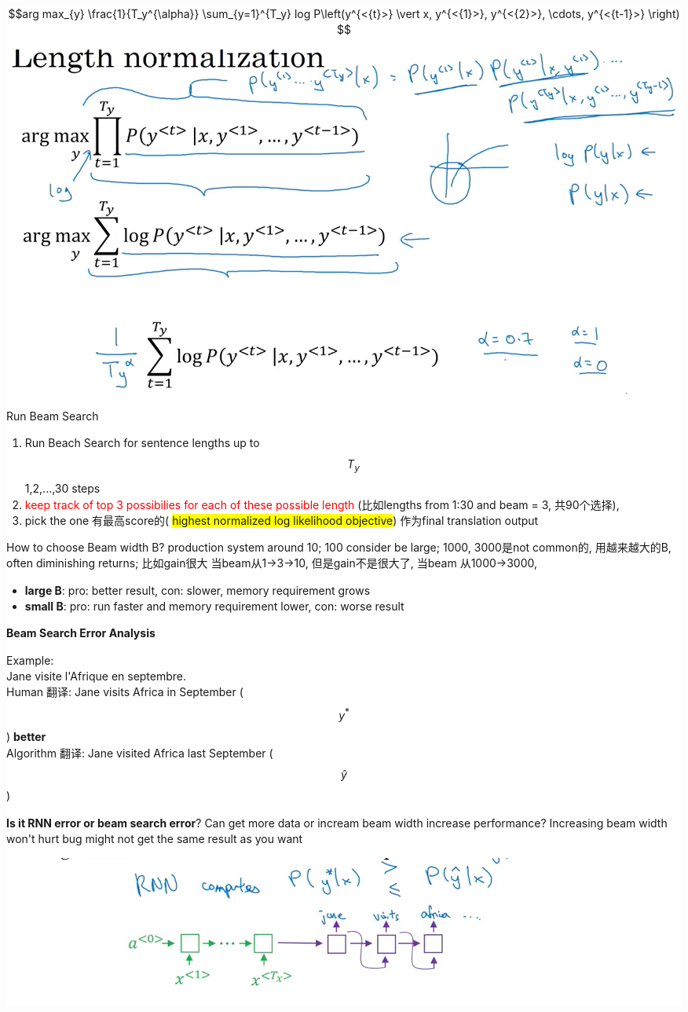 $$arg max_{y} \frac{1}{T_y^{\alpha}} \sum_{y=1}^{T_y} log P\left(y^{<{t}>} \vert x, y^{<{1}>}, y^{<{2}>}, \cdots, y^{<{t-1}>}    \right) $$

![](/img/post/Deep_Learning-Sequence_Model_note/week3pic4.png)

Run Beam Search 

1. Run Beach Search for sentence lengths up to $$T_y$$ 1,2,...,30 steps
2. <span style="color: red">keep track of top 3 possibilies for each of these possible length</span> (比如lengths from 1:30 and beam = 3, 共90个选择), 
3. pick the one 有最高score的( <span style="background-color: #FFFF00">highest normalized log likelihood objective</span>) 作为final translation output

How to choose Beam width B? production system around 10;  100 consider be large; 1000, 3000是not common的, 用越来越大的B, often diminishing returns; 比如gain很大 当beam从1->3->10, 但是gain不是很大了, 当beam 从1000->3000,
- **large B**: pro: better result, con: slower, memory requirement grows
- **small B**: pro: run faster and  memory requirement lower,  con: worse result


**Beam Search Error Analysis**

Example: <br/>
Jane visite l'Afrique en septembre. <br/>
Human 翻译: Jane visits Africa in September ($$y^{*}$$) **better** <br/>
Algorithm 翻译: Jane visited Africa last September ($$\hat y$$)

**Is it RNN error or beam search error**? Can get more data or incream beam width increase performance? Increasing beam width won't hurt bug might not get the same result as you want

![](/img/post/Deep_Learning-Sequence_Model_note/week3pic6.png)
